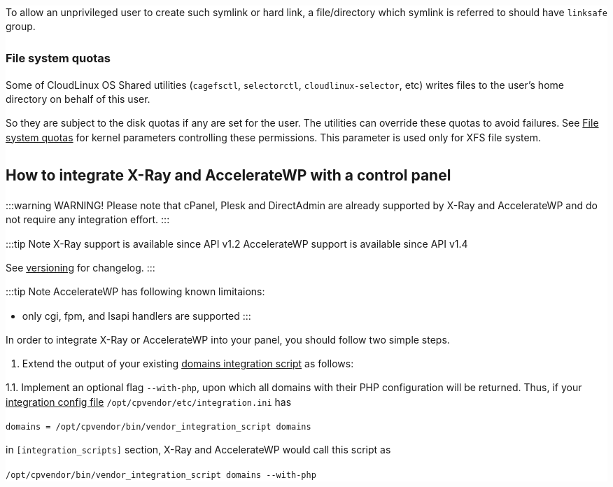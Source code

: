 To allow an unprivileged user to create such symlink or hard link, a file/directory which symlink is referred to should have <span class="notranslate">`linksafe`</span> group.

### File system quotas

Some of CloudLinux OS Shared utilities (`cagefsctl`, `selectorctl`, `cloudlinux-selector`, etc) writes files to the user’s home directory on behalf of this user.

So they are subject to the disk quotas if any are set for the user. The utilities can override these quotas to avoid failures.
See [File system quotas](/shared/cloudlinux_os_kernel/#file-system-quotas) for kernel parameters controlling these permissions. This parameter is used only for XFS file system.

## How to integrate X-Ray and AccelerateWP with a control panel

:::warning WARNING!
Please note that cPanel, Plesk and DirectAdmin are already supported by X-Ray and AccelerateWP and do not require any integration effort.
:::

:::tip Note
X-Ray support is available since API v1.2
AccelerateWP support is available since API v1.4

See [versioning](./#versioning) for changelog.
:::

:::tip Note
AccelerateWP has following known limitaions:
- only cgi, fpm, and lsapi handlers are supported
:::

In order to integrate X-Ray or AccelerateWP into your panel, you should follow two simple steps.

1. Extend the output of your existing [domains integration script](./#domains) as follows:

1.1. Implement an optional flag <span class="notranslate">`--with-php`</span>, upon which all domains with their PHP configuration will be returned.
Thus, if your [integration config file](./#example-of-the-integration-config) <span class="notranslate">`/opt/cpvendor/etc/integration.ini`</span> has

<div class="notranslate">

```
domains = /opt/cpvendor/bin/vendor_integration_script domains
```
</div>

in <span class="notranslate">`[integration_scripts]`</span> section, X-Ray and AccelerateWP would call this script as
<div class="notranslate">

```
/opt/cpvendor/bin/vendor_integration_script domains --with-php
```
</div>

